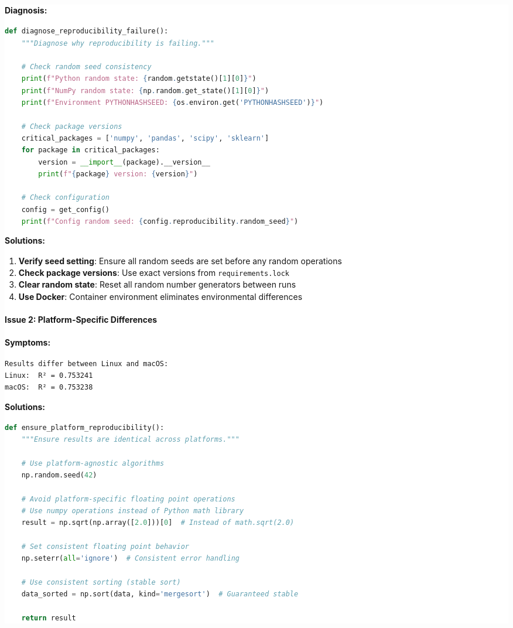 **Diagnosis:**
```python
def diagnose_reproducibility_failure():
    """Diagnose why reproducibility is failing."""
    
    # Check random seed consistency
    print(f"Python random state: {random.getstate()[1][0]}")
    print(f"NumPy random state: {np.random.get_state()[1][0]}")
    print(f"Environment PYTHONHASHSEED: {os.environ.get('PYTHONHASHSEED')}")
    
    # Check package versions
    critical_packages = ['numpy', 'pandas', 'scipy', 'sklearn']
    for package in critical_packages:
        version = __import__(package).__version__
        print(f"{package} version: {version}")
    
    # Check configuration
    config = get_config()
    print(f"Config random seed: {config.reproducibility.random_seed}")
```

**Solutions:**
1. **Verify seed setting**: Ensure all random seeds are set before any random operations
2. **Check package versions**: Use exact versions from `requirements.lock`
3. **Clear random state**: Reset all random number generators between runs
4. **Use Docker**: Container environment eliminates environmental differences

#### Issue 2: Platform-Specific Differences

**Symptoms:**
```
Results differ between Linux and macOS:
Linux:  R² = 0.753241
macOS:  R² = 0.753238
```

**Solutions:**
```python
def ensure_platform_reproducibility():
    """Ensure results are identical across platforms."""
    
    # Use platform-agnostic algorithms
    np.random.seed(42)
    
    # Avoid platform-specific floating point operations
    # Use numpy operations instead of Python math library
    result = np.sqrt(np.array([2.0]))[0]  # Instead of math.sqrt(2.0)
    
    # Set consistent floating point behavior
    np.seterr(all='ignore')  # Consistent error handling
    
    # Use consistent sorting (stable sort)
    data_sorted = np.sort(data, kind='mergesort')  # Guaranteed stable
    
    return result
```
